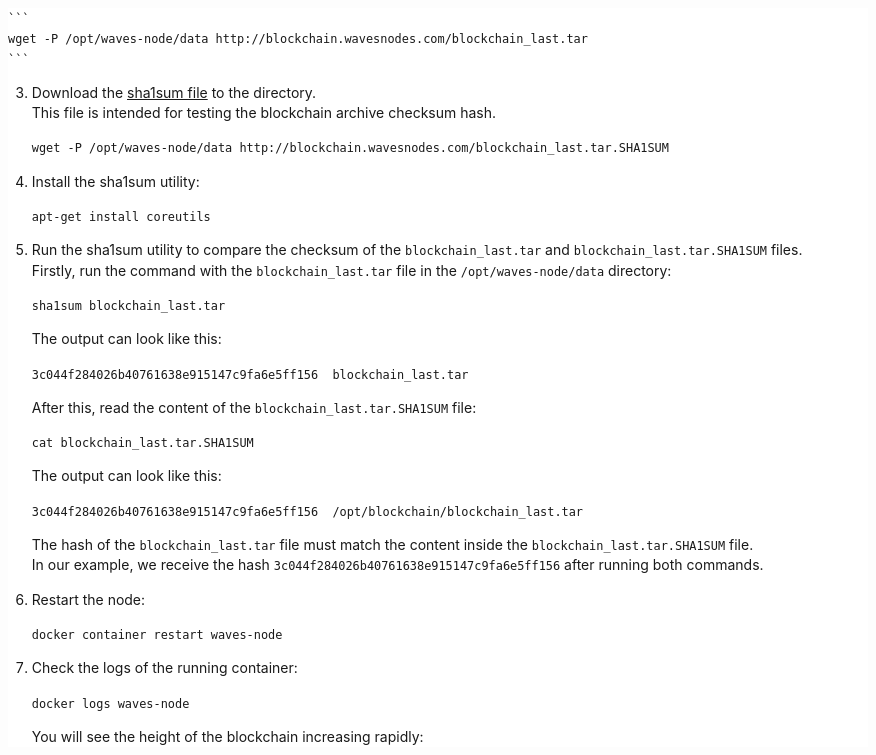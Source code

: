     ```
    wget -P /opt/waves-node/data http://blockchain.wavesnodes.com/blockchain_last.tar
    ```
3. Download the [sha1sum file](http://blockchain.wavesnodes.com/blockchain_last.tar.SHA1SUM) to the directory.  
    This file is intended for testing the blockchain archive checksum hash. 

    ```
    wget -P /opt/waves-node/data http://blockchain.wavesnodes.com/blockchain_last.tar.SHA1SUM
    ```
4. Install the sha1sum utility:
    
    ```
    apt-get install coreutils
    ```
5. Run the sha1sum utility to compare the checksum of the `blockchain_last.tar` and `blockchain_last.tar.SHA1SUM` files.  
    Firstly, run the command with the `blockchain_last.tar` file in the `/opt/waves-node/data` directory:  

    ```
    sha1sum blockchain_last.tar
    ```
    The output can look like this:
    
    ```
    3c044f284026b40761638e915147c9fa6e5ff156  blockchain_last.tar
    ```
    
    After this, read the content of the `blockchain_last.tar.SHA1SUM` file:  

    ```
    cat blockchain_last.tar.SHA1SUM 
    ```

    The output can look like this:

    ```
    3c044f284026b40761638e915147c9fa6e5ff156  /opt/blockchain/blockchain_last.tar
    ```
    
    The hash of the `blockchain_last.tar` file must match the content inside the `blockchain_last.tar.SHA1SUM` file.  
    In our example, we receive the hash `3c044f284026b40761638e915147c9fa6e5ff156` after running both commands.
6. Restart the node:

    ```
    docker container restart waves-node
    ```
7. Check the logs of the running container:  
  
    ```
    docker logs waves-node
    ```
    You will see the height of the blockchain increasing rapidly:  
    
